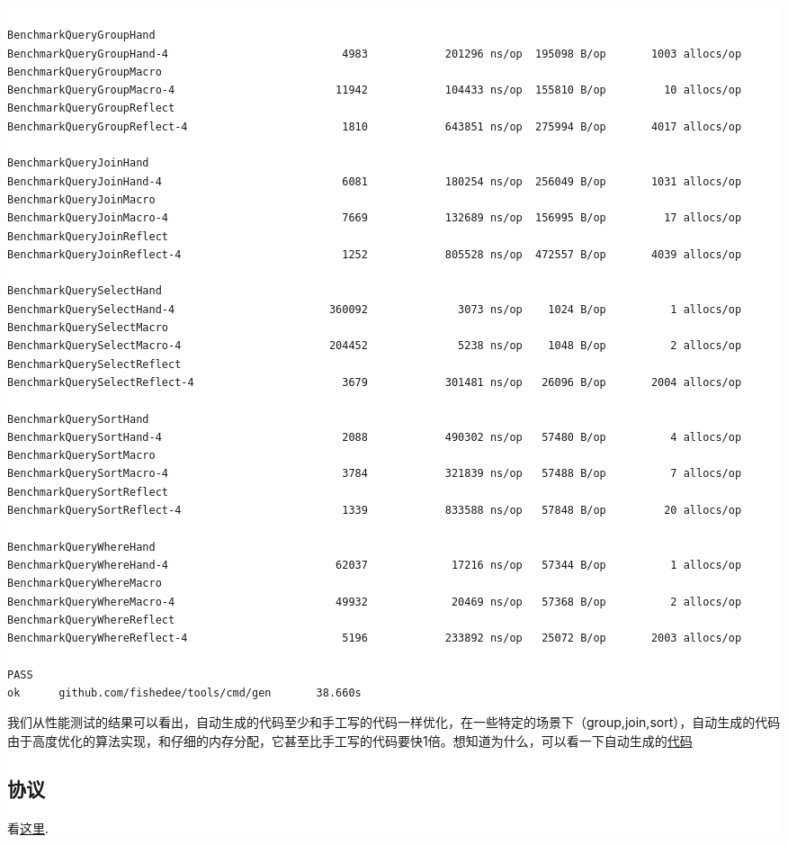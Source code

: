 ```

BenchmarkQueryGroupHand
BenchmarkQueryGroupHand-4                           4983            201296 ns/op  195098 B/op       1003 allocs/op
BenchmarkQueryGroupMacro
BenchmarkQueryGroupMacro-4                         11942            104433 ns/op  155810 B/op         10 allocs/op
BenchmarkQueryGroupReflect
BenchmarkQueryGroupReflect-4                        1810            643851 ns/op  275994 B/op       4017 allocs/op

BenchmarkQueryJoinHand
BenchmarkQueryJoinHand-4                            6081            180254 ns/op  256049 B/op       1031 allocs/op
BenchmarkQueryJoinMacro
BenchmarkQueryJoinMacro-4                           7669            132689 ns/op  156995 B/op         17 allocs/op
BenchmarkQueryJoinReflect
BenchmarkQueryJoinReflect-4                         1252            805528 ns/op  472557 B/op       4039 allocs/op

BenchmarkQuerySelectHand
BenchmarkQuerySelectHand-4                        360092              3073 ns/op    1024 B/op          1 allocs/op
BenchmarkQuerySelectMacro
BenchmarkQuerySelectMacro-4                       204452              5238 ns/op    1048 B/op          2 allocs/op
BenchmarkQuerySelectReflect
BenchmarkQuerySelectReflect-4                       3679            301481 ns/op   26096 B/op       2004 allocs/op

BenchmarkQuerySortHand
BenchmarkQuerySortHand-4                            2088            490302 ns/op   57480 B/op          4 allocs/op
BenchmarkQuerySortMacro
BenchmarkQuerySortMacro-4                           3784            321839 ns/op   57488 B/op          7 allocs/op
BenchmarkQuerySortReflect
BenchmarkQuerySortReflect-4                         1339            833588 ns/op   57848 B/op         20 allocs/op

BenchmarkQueryWhereHand
BenchmarkQueryWhereHand-4                          62037             17216 ns/op   57344 B/op          1 allocs/op
BenchmarkQueryWhereMacro
BenchmarkQueryWhereMacro-4                         49932             20469 ns/op   57368 B/op          2 allocs/op
BenchmarkQueryWhereReflect
BenchmarkQueryWhereReflect-4                        5196            233892 ns/op   25072 B/op       2003 allocs/op

PASS
ok      github.com/fishedee/tools/cmd/gen       38.660s
```

我们从性能测试的结果可以看出，自动生成的代码至少和手工写的代码一样优化，在一些特定的场景下（group,join,sort），自动生成的代码由于高度优化的算法实现，和仔细的内存分配，它甚至比手工写的代码要快1倍。想知道为什么，可以看一下自动生成的[代码](https://github.com/fishedee/tools/blob/master/query/testdata/testdata_querygen.go)

## 协议

看[这里](LICENSE).
